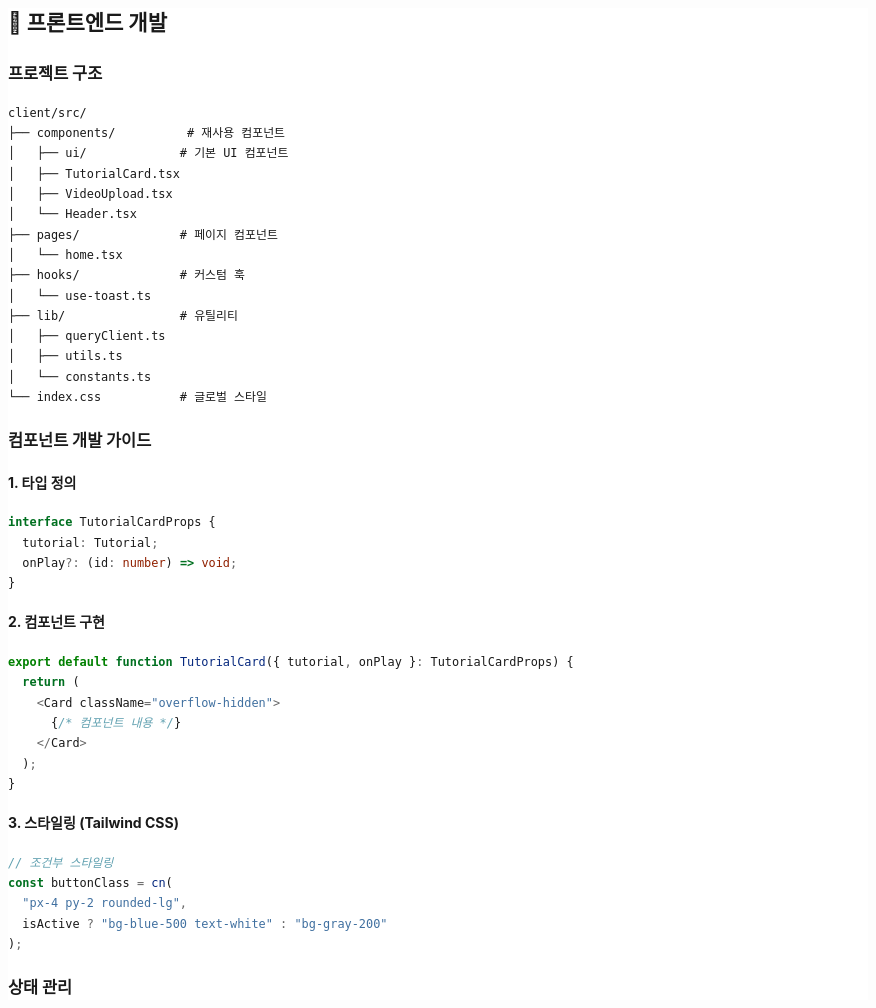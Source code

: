 ## 🎨 프론트엔드 개발

### 프로젝트 구조
```
client/src/
├── components/          # 재사용 컴포넌트
│   ├── ui/             # 기본 UI 컴포넌트
│   ├── TutorialCard.tsx
│   ├── VideoUpload.tsx
│   └── Header.tsx
├── pages/              # 페이지 컴포넌트
│   └── home.tsx
├── hooks/              # 커스텀 훅
│   └── use-toast.ts
├── lib/                # 유틸리티
│   ├── queryClient.ts
│   ├── utils.ts
│   └── constants.ts
└── index.css           # 글로벌 스타일
```

### 컴포넌트 개발 가이드

#### 1. 타입 정의
```typescript
interface TutorialCardProps {
  tutorial: Tutorial;
  onPlay?: (id: number) => void;
}
```

#### 2. 컴포넌트 구현
```typescript
export default function TutorialCard({ tutorial, onPlay }: TutorialCardProps) {
  return (
    <Card className="overflow-hidden">
      {/* 컴포넌트 내용 */}
    </Card>
  );
}
```

#### 3. 스타일링 (Tailwind CSS)
```typescript
// 조건부 스타일링
const buttonClass = cn(
  "px-4 py-2 rounded-lg",
  isActive ? "bg-blue-500 text-white" : "bg-gray-200"
);
```

### 상태 관리
